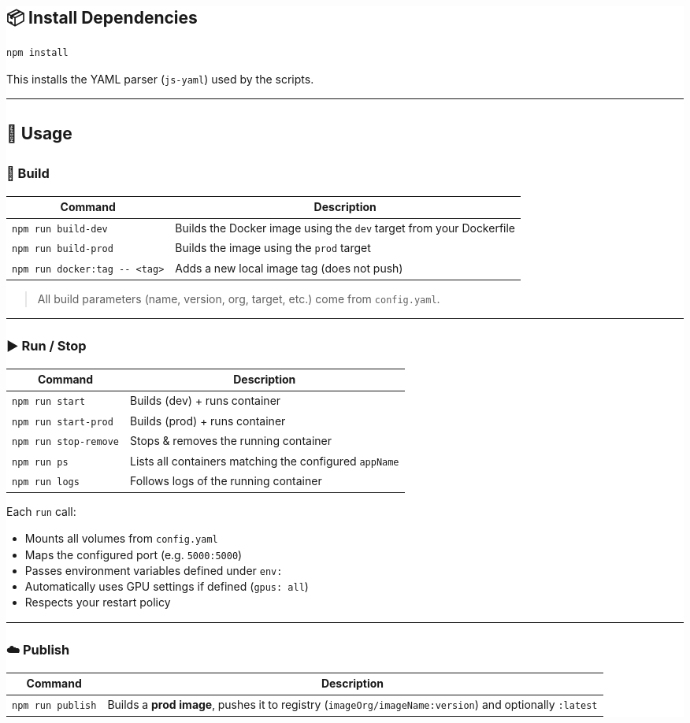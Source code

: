 ## 📦 Install Dependencies

```bash
npm install
```

This installs the YAML parser (`js-yaml`) used by the scripts.

---

## 🚀 Usage

### 🧱 Build

| Command | Description |
|----------|-------------|
| `npm run build-dev` | Builds the Docker image using the `dev` target from your Dockerfile |
| `npm run build-prod` | Builds the image using the `prod` target |
| `npm run docker:tag -- <tag>` | Adds a new local image tag (does not push) |

> All build parameters (name, version, org, target, etc.) come from `config.yaml`.

---

### ▶️ Run / Stop

| Command | Description |
|----------|-------------|
| `npm run start` | Builds (dev) + runs container |
| `npm run start-prod` | Builds (prod) + runs container |
| `npm run stop-remove` | Stops & removes the running container |
| `npm run ps` | Lists all containers matching the configured `appName` |
| `npm run logs` | Follows logs of the running container |

Each `run` call:
- Mounts all volumes from `config.yaml`
- Maps the configured port (e.g. `5000:5000`)
- Passes environment variables defined under `env:`
- Automatically uses GPU settings if defined (`gpus: all`)
- Respects your restart policy

---

### ☁️ Publish

| Command | Description |
|----------|-------------|
| `npm run publish` | Builds a **prod image**, pushes it to registry (`imageOrg/imageName:version`) and optionally `:latest` |
